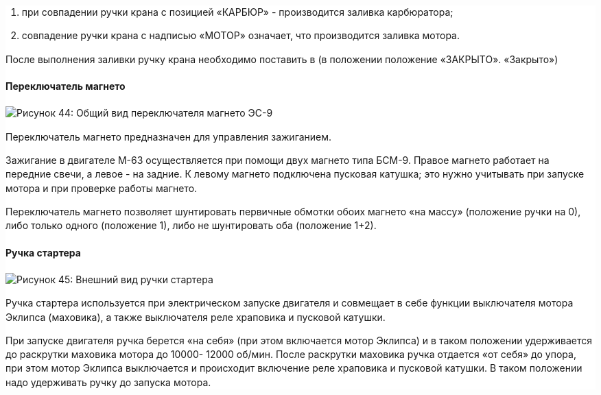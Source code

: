 1) при совпадении ручки крана с
позицией «КАРБЮР» - производится
заливка карбюратора;

2) cовпадение ручки крана с
надписью «МОТОР» означает, что
производится заливка мотора.

После выполнения заливки ручку
крана необходимо поставить в
(в положении положение «ЗАКРЫТО».
«Закрыто»)


#### Переключатель магнето

![Рисунок 44: Общий вид переключателя магнето ЭС-9](img/img-050-048-smol.jpg)

Переключатель           магнето
предназначен   для       управления
зажиганием.

Зажигание в двигателе М-63
осуществляется при помощи двух
магнето типа БСМ-9. Правое магнето
работает на передние свечи, а левое -
на задние. К левому магнето
подключена пусковая катушка; это
нужно учитывать при запуске мотора и
при проверке работы магнето.

Переключатель          магнето
позволяет шунтировать первичные
обмотки обоих магнето «на массу»
(положение ручки на 0), либо только
одного (положение 1), либо не
шунтировать оба (положение 1+2).

#### Ручка стартера

![Рисунок 45: Внешний вид ручки стартера](img/img-051-049.jpg)


Ручка стартера используется
при электрическом запуске двигателя
и совмещает в себе функции
выключателя      мотора     Эклипса
(маховика), а также выключателя
реле храповика и пусковой катушки.

При запуске двигателя ручка
берется «на себя» (при этом
включается мотор Эклипса) и в таком
положении       удерживается      до
раскрутки маховика мотора до 10000-
12000 об/мин. После раскрутки
маховика ручка отдается «от себя» до
упора, при этом мотор Эклипса
выключается и происходит включение
реле храповика и пусковой катушки. В
таком положении надо удерживать
ручку до запуска мотора.
